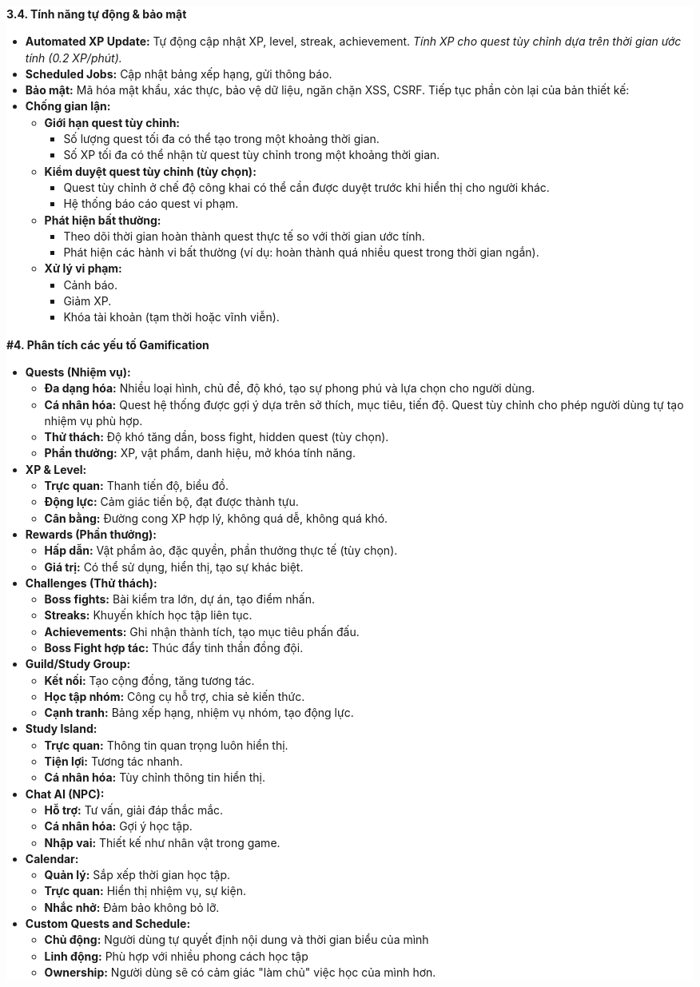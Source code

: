 **3.4. Tính năng tự động & bảo mật**

*   **Automated XP Update:** Tự động cập nhật XP, level, streak, achievement. *Tính XP cho quest tùy chỉnh dựa trên thời gian ước tính (0.2 XP/phút).*
*   **Scheduled Jobs:** Cập nhật bảng xếp hạng, gửi thông báo.
*   **Bảo mật:** Mã hóa mật khẩu, xác thực, bảo vệ dữ liệu, ngăn chặn XSS, CSRF.
Tiếp tục phần còn lại của bản thiết kế:
*   **Chống gian lận:**
    *   **Giới hạn quest tùy chỉnh:**
        *   Số lượng quest tối đa có thể tạo trong một khoảng thời gian.
        *   Số XP tối đa có thể nhận từ quest tùy chỉnh trong một khoảng thời gian.
    *   **Kiểm duyệt quest tùy chỉnh (tùy chọn):**
        *   Quest tùy chỉnh ở chế độ công khai có thể cần được duyệt trước khi hiển thị cho người khác.
        *   Hệ thống báo cáo quest vi phạm.
    *   **Phát hiện bất thường:**
        *   Theo dõi thời gian hoàn thành quest thực tế so với thời gian ước tính.
        *   Phát hiện các hành vi bất thường (ví dụ: hoàn thành quá nhiều quest trong thời gian ngắn).
    *   **Xử lý vi phạm:**
        *   Cảnh báo.
        *   Giảm XP.
        *   Khóa tài khoản (tạm thời hoặc vĩnh viễn).

**#4. Phân tích các yếu tố Gamification**

*   **Quests (Nhiệm vụ):**
    *   **Đa dạng hóa:** Nhiều loại hình, chủ đề, độ khó, tạo sự phong phú và lựa chọn cho người dùng.
    *   **Cá nhân hóa:** Quest hệ thống được gợi ý dựa trên sở thích, mục tiêu, tiến độ. Quest tùy chỉnh cho phép người dùng tự tạo nhiệm vụ phù hợp.
    *   **Thử thách:** Độ khó tăng dần, boss fight, hidden quest (tùy chọn).
    *   **Phần thưởng:** XP, vật phẩm, danh hiệu, mở khóa tính năng.
*   **XP & Level:**
    *   **Trực quan:** Thanh tiến độ, biểu đồ.
    *   **Động lực:** Cảm giác tiến bộ, đạt được thành tựu.
    *   **Cân bằng:** Đường cong XP hợp lý, không quá dễ, không quá khó.
*   **Rewards (Phần thưởng):**
    *   **Hấp dẫn:** Vật phẩm ảo, đặc quyền, phần thưởng thực tế (tùy chọn).
    *   **Giá trị:** Có thể sử dụng, hiển thị, tạo sự khác biệt.
*   **Challenges (Thử thách):**
    *   **Boss fights:** Bài kiểm tra lớn, dự án, tạo điểm nhấn.
    *   **Streaks:** Khuyến khích học tập liên tục.
    *   **Achievements:** Ghi nhận thành tích, tạo mục tiêu phấn đấu.
    * **Boss Fight hợp tác:** Thúc đẩy tinh thần đồng đội.
*   **Guild/Study Group:**
    *   **Kết nối:** Tạo cộng đồng, tăng tương tác.
    *   **Học tập nhóm:** Công cụ hỗ trợ, chia sẻ kiến thức.
    *   **Cạnh tranh:** Bảng xếp hạng, nhiệm vụ nhóm, tạo động lực.
*   **Study Island:**
    *   **Trực quan:** Thông tin quan trọng luôn hiển thị.
    *   **Tiện lợi:** Tương tác nhanh.
    *   **Cá nhân hóa:** Tùy chỉnh thông tin hiển thị.
*   **Chat AI (NPC):**
    *   **Hỗ trợ:** Tư vấn, giải đáp thắc mắc.
    *   **Cá nhân hóa:** Gợi ý học tập.
    *   **Nhập vai:** Thiết kế như nhân vật trong game.
*   **Calendar:**
    *   **Quản lý:** Sắp xếp thời gian học tập.
    *   **Trực quan:** Hiển thị nhiệm vụ, sự kiện.
    *   **Nhắc nhở:** Đảm bảo không bỏ lỡ.
*   **Custom Quests and Schedule:**
    * **Chủ động:** Người dùng tự quyết định nội dung và thời gian biểu của mình
    * **Linh động:** Phù hợp với nhiều phong cách học tập
    * **Ownership:** Người dùng sẽ có cảm giác "làm chủ" việc học của mình hơn.
